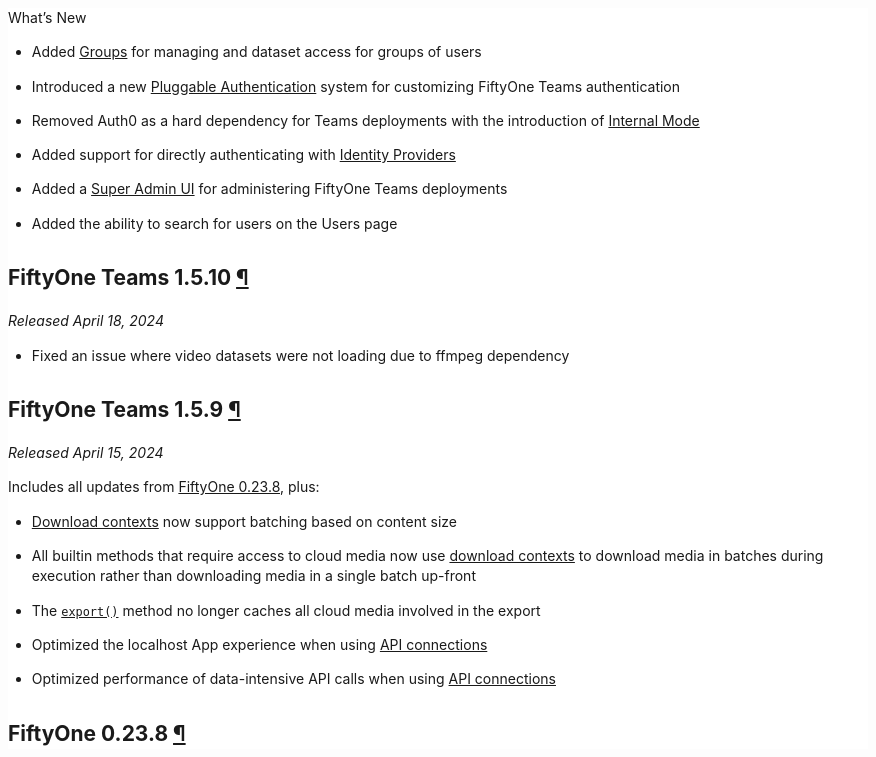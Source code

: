 What’s New

- Added [Groups](teams/roles_and_permissions.md#teams-groups) for managing and dataset access for groups
of users

- Introduced a new [Pluggable Authentication](teams/pluggable_auth.md#pluggable-auth) system for
customizing FiftyOne Teams authentication

- Removed Auth0 as a hard dependency for Teams deployments with the
introduction of [Internal Mode](teams/pluggable_auth.md#internal-mode)

- Added support for directly authenticating with
[Identity Providers](teams/pluggable_auth.md#identity-providers)

- Added a [Super Admin UI](teams/pluggable_auth.md#super-admin-ui) for administering FiftyOne
Teams deployments

- Added the ability to search for users on the Users page


## FiftyOne Teams 1.5.10 [¶](\#fiftyone-teams-1-5-10 "Permalink to this headline")

_Released April 18, 2024_

- Fixed an issue where video datasets were not loading due to ffmpeg dependency


## FiftyOne Teams 1.5.9 [¶](\#fiftyone-teams-1-5-9 "Permalink to this headline")

_Released April 15, 2024_

Includes all updates from [FiftyOne 0.23.8](#release-notes-v0-23-8), plus:

- [Download contexts](teams/cloud_media.md#teams-cloud-media-python) now support batching
based on content size

- All builtin methods that require access to cloud media now use
[download contexts](teams/cloud_media.md#teams-cloud-media-python) to download media in
batches during execution rather than downloading media in a single batch
up-front

- The [`export()`](api/fiftyone.core.collections.html#fiftyone.core.collections.SampleCollection.export "fiftyone.core.collections.SampleCollection.export")
method no longer caches all cloud media involved in the export

- Optimized the localhost App experience when using
[API connections](teams/api_connection.md#teams-api-connection)

- Optimized performance of data-intensive API calls when using
[API connections](teams/api_connection.md#teams-api-connection)


## FiftyOne 0.23.8 [¶](\#fiftyone-0-23-8 "Permalink to this headline")

